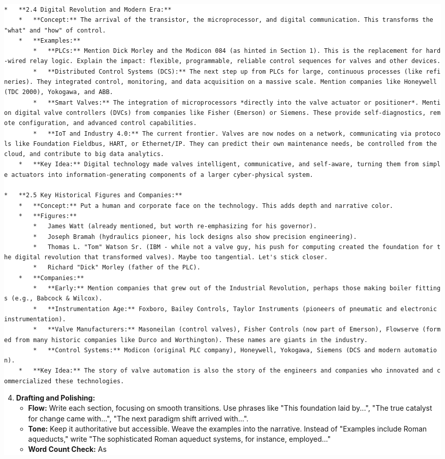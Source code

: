     *   **2.4 Digital Revolution and Modern Era:**
        *   **Concept:** The arrival of the transistor, the microprocessor, and digital communication. This transforms the "what" and "how" of control.
        *   **Examples:**
            *   **PLCs:** Mention Dick Morley and the Modicon 084 (as hinted in Section 1). This is the replacement for hard-wired relay logic. Explain the impact: flexible, programmable, reliable control sequences for valves and other devices.
            *   **Distributed Control Systems (DCS):** The next step up from PLCs for large, continuous processes (like refineries). They integrated control, monitoring, and data acquisition on a massive scale. Mention companies like Honeywell (TDC 2000), Yokogawa, and ABB.
            *   **Smart Valves:** The integration of microprocessors *directly into the valve actuator or positioner*. Mention digital valve controllers (DVCs) from companies like Fisher (Emerson) or Siemens. These provide self-diagnostics, remote configuration, and advanced control capabilities.
            *   **IoT and Industry 4.0:** The current frontier. Valves are now nodes on a network, communicating via protocols like Foundation Fieldbus, HART, or Ethernet/IP. They can predict their own maintenance needs, be controlled from the cloud, and contribute to big data analytics.
        *   **Key Idea:** Digital technology made valves intelligent, communicative, and self-aware, turning them from simple actuators into information-generating components of a larger cyber-physical system.

    *   **2.5 Key Historical Figures and Companies:**
        *   **Concept:** Put a human and corporate face on the technology. This adds depth and narrative color.
        *   **Figures:**
            *   James Watt (already mentioned, but worth re-emphasizing for his governor).
            *   Joseph Bramah (hydraulics pioneer, his lock designs also show precision engineering).
            *   Thomas L. "Tom" Watson Sr. (IBM - while not a valve guy, his push for computing created the foundation for the digital revolution that transformed valves). Maybe too tangential. Let's stick closer.
            *   Richard "Dick" Morley (father of the PLC).
        *   **Companies:**
            *   **Early:** Mention companies that grew out of the Industrial Revolution, perhaps those making boiler fittings (e.g., Babcock & Wilcox).
            *   **Instrumentation Age:** Foxboro, Bailey Controls, Taylor Instruments (pioneers of pneumatic and electronic instrumentation).
            *   **Valve Manufacturers:** Masoneilan (control valves), Fisher Controls (now part of Emerson), Flowserve (formed from many historic companies like Durco and Worthington). These names are giants in the industry.
            *   **Control Systems:** Modicon (original PLC company), Honeywell, Yokogawa, Siemens (DCS and modern automation).
        *   **Key Idea:** The story of valve automation is also the story of the engineers and companies who innovated and commercialized these technologies.

4.  **Drafting and Polishing:**
    *   **Flow:** Write each section, focusing on smooth transitions. Use phrases like "This foundation laid by...", "The true catalyst for change came with...", "The next paradigm shift arrived with...".
    *   **Tone:** Keep it authoritative but accessible. Weave the examples into the narrative. Instead of "Examples include Roman aqueducts," write "The sophisticated Roman aqueduct systems, for instance, employed..."
    *   **Word Count Check:** As
